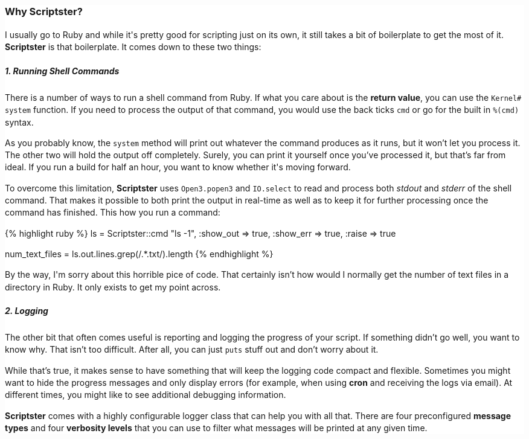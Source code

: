 ### Why Scriptster?

I usually go to Ruby and while it's pretty good for scripting just on its own,
it still takes a bit of boilerplate to get the most of it. **Scriptster** is
that boilerplate. It comes down to these two things:

##### 1. Running Shell Commands

There is a number of ways to run a shell command from Ruby. If what you care
about is the **return value**, you can use the `Kernel#system` function. If you
need to process the output of that command, you would use the back ticks `cmd`
or go for the built in `%(cmd)` syntax.

As you probably know, the `system` method will print out whatever the command
produces as it runs, but it won’t let you process it. The other two will hold
the output off completely. Surely, you can print it yourself once you’ve
processed it, but that’s far from ideal. If you run a build for half an hour,
you want to know whether it's moving forward.

To overcome this limitation, **Scriptster** uses `Open3.popen3` and `IO.select`
to read and process both _stdout_ and _stderr_ of the shell command. That makes
it possible to both print the output in real-time as well as to keep it for
further processing once the command has finished. This how you run a command:

{% highlight ruby %}
ls = Scriptster::cmd "ls -1",
  :show_out => true,
  :show_err => true,
  :raise => true

num_text_files = ls.out.lines.grep(/.*\.txt/).length
{% endhighlight %}

By the way, I'm sorry about this horrible pice of code. That certainly isn’t how
would I normally get the number of text files in a directory in Ruby. It only
exists to get my point across.

##### 2. Logging

The other bit that often comes useful is reporting and logging the progress of
your script. If something didn’t go well, you want to know why. That isn’t
too difficult. After all, you can just `puts` stuff out and don’t worry about
it.

While that’s true, it makes sense to have something that will keep the
logging code compact and flexible. Sometimes you might want to hide the
progress messages and only display errors (for example, when using **cron** and
receiving the logs via email). At different times, you might like to see
additional debugging information.

**Scriptster** comes with a highly configurable logger class that can help you
with all that. There are four preconfigured **message types** and four
**verbosity levels** that you can use to filter what messages will be printed
at any given time.

<figure>